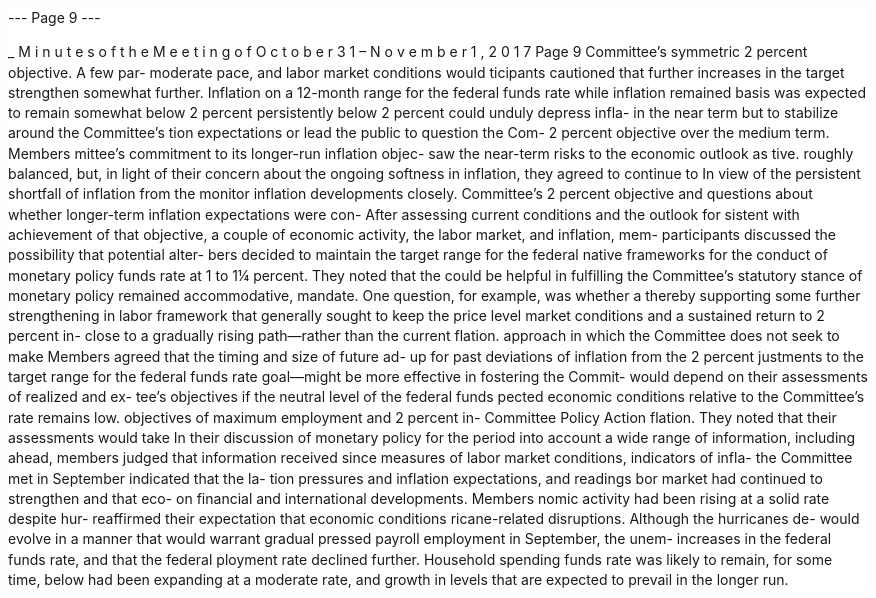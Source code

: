 --- Page 9 ---

_ M i n u t e s o f t h e M e e t i n g o f O c t o b e r 3 1 – N o v e m b e r 1 , 2 0 1 7 Page 9
Committee’s symmetric 2 percent objective. A few par- moderate pace, and labor market conditions would
ticipants cautioned that further increases in the target strengthen somewhat further. Inflation on a 12-month
range for the federal funds rate while inflation remained basis was expected to remain somewhat below 2 percent
persistently below 2 percent could unduly depress infla- in the near term but to stabilize around the Committee’s
tion expectations or lead the public to question the Com- 2 percent objective over the medium term. Members
mittee’s commitment to its longer-run inflation objec- saw the near-term risks to the economic outlook as
tive. roughly balanced, but, in light of their concern about the
ongoing softness in inflation, they agreed to continue to
In view of the persistent shortfall of inflation from the
monitor inflation developments closely.
Committee’s 2 percent objective and questions about
whether longer-term inflation expectations were con- After assessing current conditions and the outlook for
sistent with achievement of that objective, a couple of economic activity, the labor market, and inflation, mem-
participants discussed the possibility that potential alter- bers decided to maintain the target range for the federal
native frameworks for the conduct of monetary policy funds rate at 1 to 1¼ percent. They noted that the
could be helpful in fulfilling the Committee’s statutory stance of monetary policy remained accommodative,
mandate. One question, for example, was whether a thereby supporting some further strengthening in labor
framework that generally sought to keep the price level market conditions and a sustained return to 2 percent in-
close to a gradually rising path—rather than the current flation.
approach in which the Committee does not seek to make
Members agreed that the timing and size of future ad-
up for past deviations of inflation from the 2 percent
justments to the target range for the federal funds rate
goal—might be more effective in fostering the Commit-
would depend on their assessments of realized and ex-
tee’s objectives if the neutral level of the federal funds
pected economic conditions relative to the Committee’s
rate remains low.
objectives of maximum employment and 2 percent in-
Committee Policy Action flation. They noted that their assessments would take
In their discussion of monetary policy for the period into account a wide range of information, including
ahead, members judged that information received since measures of labor market conditions, indicators of infla-
the Committee met in September indicated that the la- tion pressures and inflation expectations, and readings
bor market had continued to strengthen and that eco- on financial and international developments. Members
nomic activity had been rising at a solid rate despite hur- reaffirmed their expectation that economic conditions
ricane-related disruptions. Although the hurricanes de- would evolve in a manner that would warrant gradual
pressed payroll employment in September, the unem- increases in the federal funds rate, and that the federal
ployment rate declined further. Household spending funds rate was likely to remain, for some time, below
had been expanding at a moderate rate, and growth in levels that are expected to prevail in the longer run.